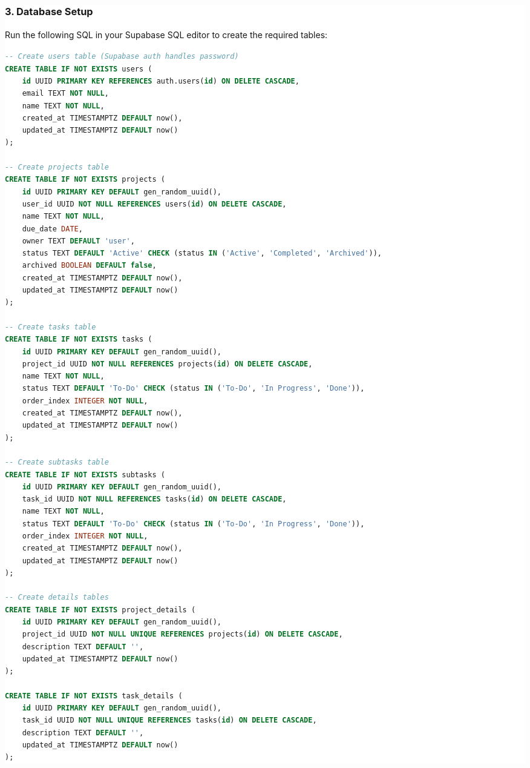 ### 3. Database Setup

Run the following SQL in your Supabase SQL editor to create the required tables:

```sql
-- Create users table (Supabase auth handles password)
CREATE TABLE IF NOT EXISTS users (
    id UUID PRIMARY KEY REFERENCES auth.users(id) ON DELETE CASCADE,
    email TEXT NOT NULL,
    name TEXT NOT NULL,
    created_at TIMESTAMPTZ DEFAULT now(),
    updated_at TIMESTAMPTZ DEFAULT now()
);

-- Create projects table
CREATE TABLE IF NOT EXISTS projects (
    id UUID PRIMARY KEY DEFAULT gen_random_uuid(),
    user_id UUID NOT NULL REFERENCES users(id) ON DELETE CASCADE,
    name TEXT NOT NULL,
    due_date DATE,
    owner TEXT DEFAULT 'user',
    status TEXT DEFAULT 'Active' CHECK (status IN ('Active', 'Completed', 'Archived')),
    archived BOOLEAN DEFAULT false,
    created_at TIMESTAMPTZ DEFAULT now(),
    updated_at TIMESTAMPTZ DEFAULT now()
);

-- Create tasks table
CREATE TABLE IF NOT EXISTS tasks (
    id UUID PRIMARY KEY DEFAULT gen_random_uuid(),
    project_id UUID NOT NULL REFERENCES projects(id) ON DELETE CASCADE,
    name TEXT NOT NULL,
    status TEXT DEFAULT 'To-Do' CHECK (status IN ('To-Do', 'In Progress', 'Done')),
    order_index INTEGER NOT NULL,
    created_at TIMESTAMPTZ DEFAULT now(),
    updated_at TIMESTAMPTZ DEFAULT now()
);

-- Create subtasks table
CREATE TABLE IF NOT EXISTS subtasks (
    id UUID PRIMARY KEY DEFAULT gen_random_uuid(),
    task_id UUID NOT NULL REFERENCES tasks(id) ON DELETE CASCADE,
    name TEXT NOT NULL,
    status TEXT DEFAULT 'To-Do' CHECK (status IN ('To-Do', 'In Progress', 'Done')),
    order_index INTEGER NOT NULL,
    created_at TIMESTAMPTZ DEFAULT now(),
    updated_at TIMESTAMPTZ DEFAULT now()
);

-- Create details tables
CREATE TABLE IF NOT EXISTS project_details (
    id UUID PRIMARY KEY DEFAULT gen_random_uuid(),
    project_id UUID NOT NULL UNIQUE REFERENCES projects(id) ON DELETE CASCADE,
    description TEXT DEFAULT '',
    updated_at TIMESTAMPTZ DEFAULT now()
);

CREATE TABLE IF NOT EXISTS task_details (
    id UUID PRIMARY KEY DEFAULT gen_random_uuid(),
    task_id UUID NOT NULL UNIQUE REFERENCES tasks(id) ON DELETE CASCADE,
    description TEXT DEFAULT '',
    updated_at TIMESTAMPTZ DEFAULT now()
);

```